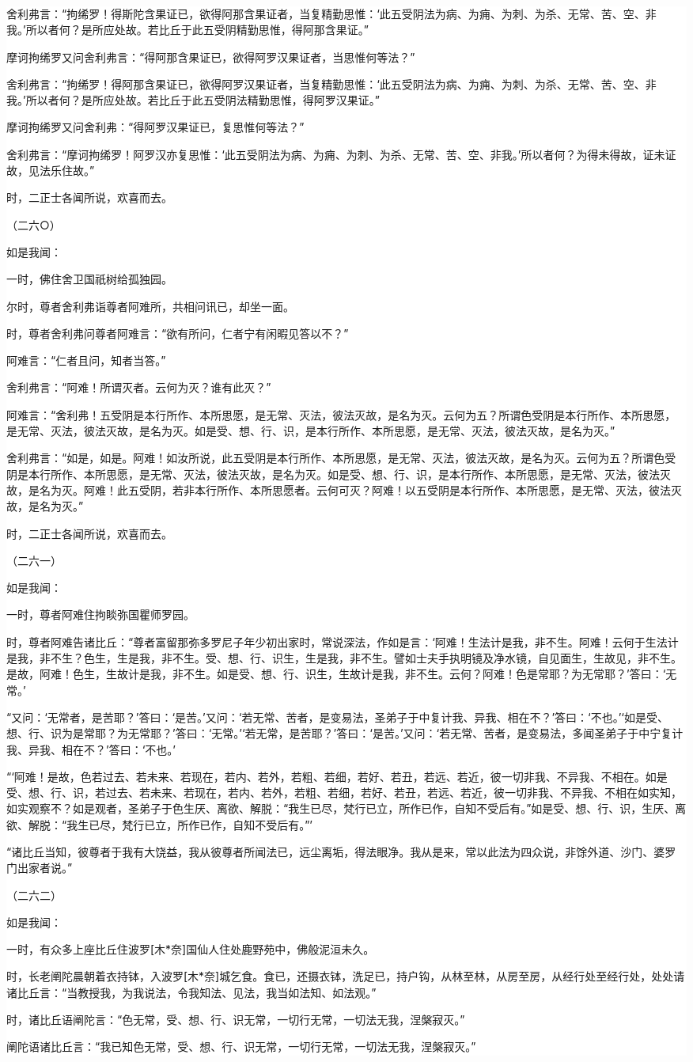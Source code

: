 舍利弗言：“拘𫄨罗！得斯陀含果证已，欲得阿那含果证者，当复精勤思惟：‘此五受阴法为病、为痈、为刺、为杀、无常、苦、空、非我。’所以者何？是所应处故。若比丘于此五受阴精勤思惟，得阿那含果证。”

摩诃拘𫄨罗又问舍利弗言：“得阿那含果证已，欲得阿罗汉果证者，当思惟何等法？”

舍利弗言：“拘𫄨罗！得阿那含果证已，欲得阿罗汉果证者，当复精勤思惟：‘此五受阴法为病、为痈、为刺、为杀、无常、苦、空、非我。’所以者何？是所应处故。若比丘于此五受阴法精勤思惟，得阿罗汉果证。”

摩诃拘𫄨罗又问舍利弗：“得阿罗汉果证已，复思惟何等法？”

舍利弗言：“摩诃拘𫄨罗！阿罗汉亦复思惟：‘此五受阴法为病、为痈、为刺、为杀、无常、苦、空、非我。’所以者何？为得未得故，证未证故，见法乐住故。”

时，二正士各闻所说，欢喜而去。

（二六○）

如是我闻：

一时，佛住舍卫国祇树给孤独园。

尔时，尊者舍利弗诣尊者阿难所，共相问讯已，却坐一面。

时，尊者舍利弗问尊者阿难言：“欲有所问，仁者宁有闲暇见答以不？”

阿难言：“仁者且问，知者当答。”

舍利弗言：“阿难！所谓灭者。云何为灭？谁有此灭？”

阿难言：“舍利弗！五受阴是本行所作、本所思愿，是无常、灭法，彼法灭故，是名为灭。云何为五？所谓色受阴是本行所作、本所思愿，是无常、灭法，彼法灭故，是名为灭。如是受、想、行、识，是本行所作、本所思愿，是无常、灭法，彼法灭故，是名为灭。”

舍利弗言：“如是，如是。阿难！如汝所说，此五受阴是本行所作、本所思愿，是无常、灭法，彼法灭故，是名为灭。云何为五？所谓色受阴是本行所作、本所思愿，是无常、灭法，彼法灭故，是名为灭。如是受、想、行、识，是本行所作、本所思愿，是无常、灭法，彼法灭故，是名为灭。阿难！此五受阴，若非本行所作、本所思愿者。云何可灭？阿难！以五受阴是本行所作、本所思愿，是无常、灭法，彼法灭故，是名为灭。”

时，二正士各闻所说，欢喜而去。

（二六一）

如是我闻：

一时，尊者阿难住拘睒弥国瞿师罗园。

时，尊者阿难告诸比丘：“尊者富留那弥多罗尼子年少初出家时，常说深法，作如是言：‘阿难！生法计是我，非不生。阿难！云何于生法计是我，非不生？色生，生是我，非不生。受、想、行、识生，生是我，非不生。譬如士夫手执明镜及净水镜，自见面生，生故见，非不生。是故，阿难！色生，生故计是我，非不生。如是受、想、行、识生，生故计是我，非不生。云何？阿难！色是常耶？为无常耶？’答曰：‘无常。’

“又问：‘无常者，是苦耶？’答曰：‘是苦。’又问：‘若无常、苦者，是变易法，圣弟子于中复计我、异我、相在不？’答曰：‘不也。’‘如是受、想、行、识为是常耶？为无常耶？’答曰：‘无常。’‘若无常，是苦耶？’答曰：‘是苦。’又问：‘若无常、苦者，是变易法，多闻圣弟子于中宁复计我、异我、相在不？’答曰：‘不也。’

“‘阿难！是故，色若过去、若未来、若现在，若内、若外，若粗、若细，若好、若丑，若远、若近，彼一切非我、不异我、不相在。如是受、想、行、识，若过去、若未来、若现在，若内、若外，若粗、若细，若好、若丑，若远、若近，彼一切非我、不异我、不相在如实知，如实观察不？如是观者，圣弟子于色生厌、离欲、解脱：“我生已尽，梵行已立，所作已作，自知不受后有。”如是受、想、行、识，生厌、离欲、解脱：“我生已尽，梵行已立，所作已作，自知不受后有。”’

“诸比丘当知，彼尊者于我有大饶益，我从彼尊者所闻法已，远尘离垢，得法眼净。我从是来，常以此法为四众说，非馀外道、沙门、婆罗门出家者说。”

（二六二）

如是我闻：

一时，有众多上座比丘住波罗[木*奈]国仙人住处鹿野苑中，佛般泥洹未久。

时，长老阐陀晨朝着衣持钵，入波罗[木*奈]城乞食。食已，还摄衣钵，洗足已，持户钩，从林至林，从房至房，从经行处至经行处，处处请诸比丘言：“当教授我，为我说法，令我知法、见法，我当如法知、如法观。”

时，诸比丘语阐陀言：“色无常，受、想、行、识无常，一切行无常，一切法无我，涅槃寂灭。”

阐陀语诸比丘言：“我已知色无常，受、想、行、识无常，一切行无常，一切法无我，涅槃寂灭。”
